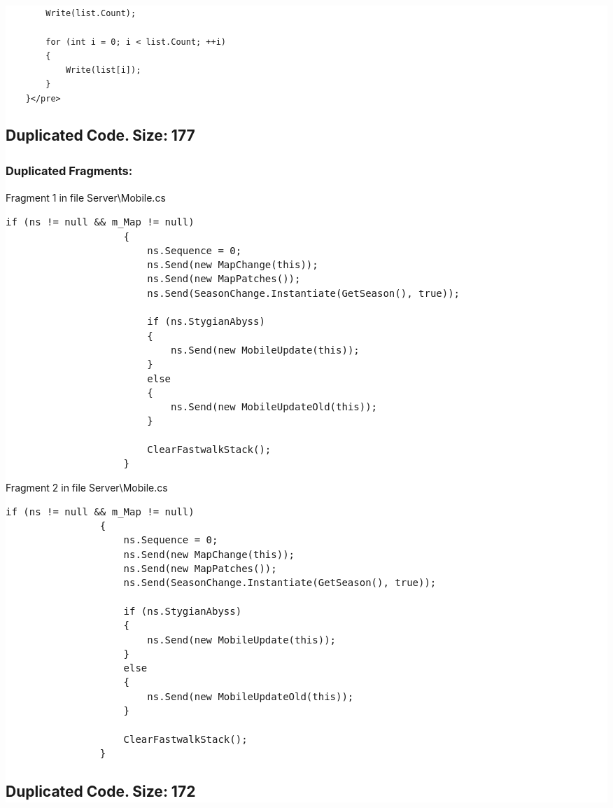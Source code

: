 			Write(list.Count);

			for (int i = 0; i < list.Count; ++i)
			{
				Write(list[i]);
			}
		}</pre>

## Duplicated Code. Size: 177

### Duplicated Fragments:

Fragment 1 in file Server\Mobile.cs

<pre>if (ns != null && m_Map != null)
					{
						ns.Sequence = 0;
						ns.Send(new MapChange(this));
						ns.Send(new MapPatches());
						ns.Send(SeasonChange.Instantiate(GetSeason(), true));

						if (ns.StygianAbyss)
						{
							ns.Send(new MobileUpdate(this));
						}
						else
						{
							ns.Send(new MobileUpdateOld(this));
						}

						ClearFastwalkStack();
					}</pre>

Fragment 2 in file Server\Mobile.cs

<pre>if (ns != null && m_Map != null)
				{
					ns.Sequence = 0;
					ns.Send(new MapChange(this));
					ns.Send(new MapPatches());
					ns.Send(SeasonChange.Instantiate(GetSeason(), true));

					if (ns.StygianAbyss)
					{
						ns.Send(new MobileUpdate(this));
					}
					else
					{
						ns.Send(new MobileUpdateOld(this));
					}

					ClearFastwalkStack();
				}</pre>

## Duplicated Code. Size: 172
